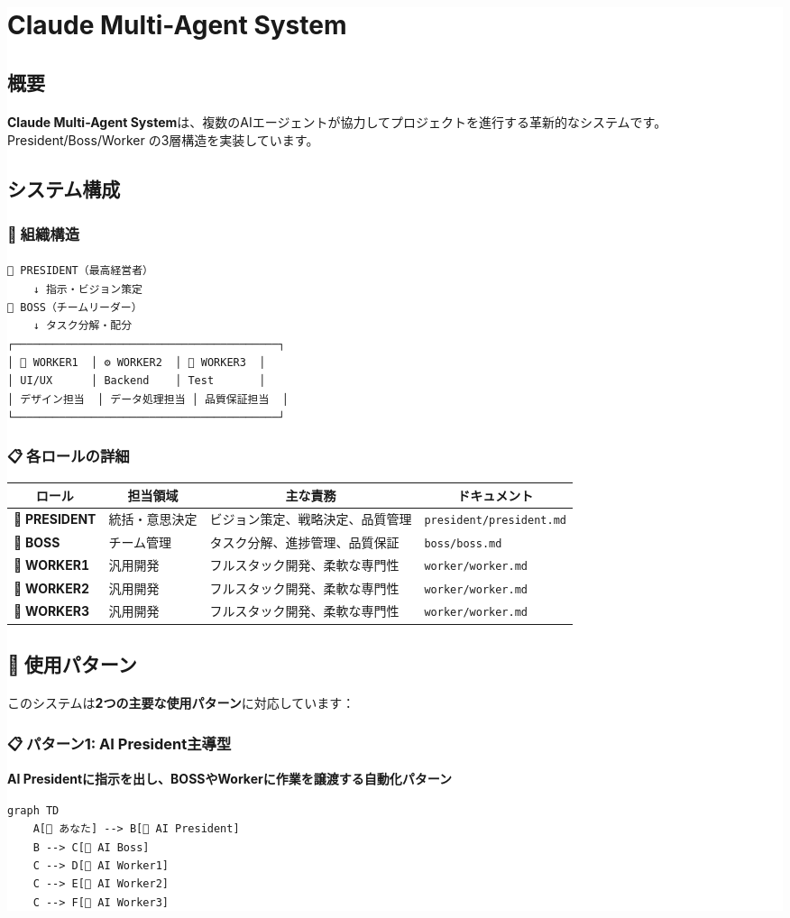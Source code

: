 # Claude Multi-Agent System

## 概要

**Claude Multi-Agent System**は、複数のAIエージェントが協力してプロジェクトを進行する革新的なシステムです。
President/Boss/Worker の3層構造を実装しています。

## システム構成

### 🏢 組織構造

```
👑 PRESIDENT（最高経営者）
    ↓ 指示・ビジョン策定
🎯 BOSS（チームリーダー）
    ↓ タスク分解・配分
┌─────────────────────────────────────────┐
│ 🎨 WORKER1  │ ⚙️ WORKER2  │ 🧪 WORKER3  │
│ UI/UX      │ Backend    │ Test       │
│ デザイン担当  │ データ処理担当 │ 品質保証担当  │
└─────────────────────────────────────────┘
```

### 📋 各ロールの詳細

| ロール | 担当領域 | 主な責務 | ドキュメント |
|--------|----------|----------|--------------|
| 👑 **PRESIDENT** | 統括・意思決定 | ビジョン策定、戦略決定、品質管理 | `president/president.md` |
| 🎯 **BOSS** | チーム管理 | タスク分解、進捗管理、品質保証 | `boss/boss.md` |
| 🔧 **WORKER1** | 汎用開発 | フルスタック開発、柔軟な専門性 | `worker/worker.md` |
| 🔧 **WORKER2** | 汎用開発 | フルスタック開発、柔軟な専門性 | `worker/worker.md` |
| 🔧 **WORKER3** | 汎用開発 | フルスタック開発、柔軟な専門性 | `worker/worker.md` |

## 🎯 使用パターン

このシステムは**2つの主要な使用パターン**に対応しています：

### 📋 パターン1: AI President主導型

**AI Presidentに指示を出し、BOSSやWorkerに作業を譲渡する自動化パターン**

```mermaid
graph TD
    A[👤 あなた] --> B[👑 AI President]
    B --> C[🎯 AI Boss]
    C --> D[🔧 AI Worker1]
    C --> E[🔧 AI Worker2]
    C --> F[🔧 AI Worker3]
```
